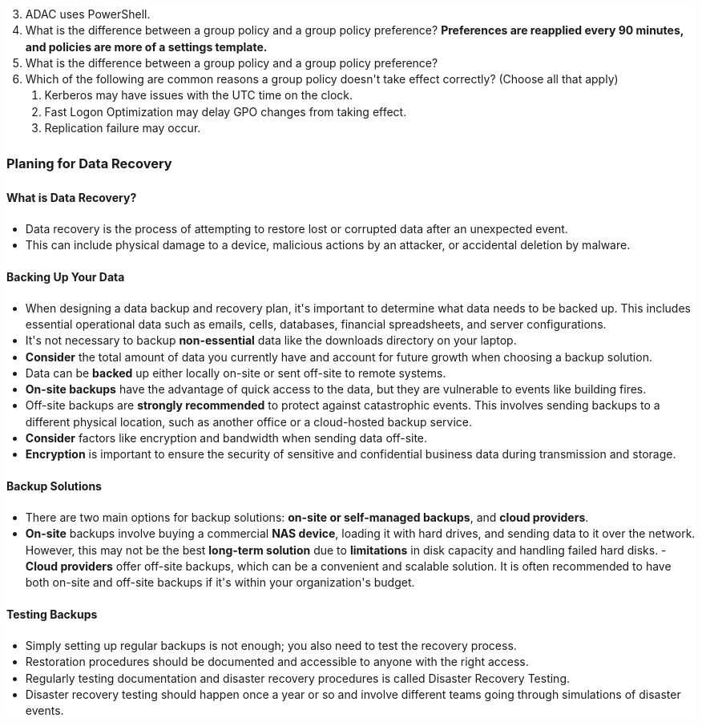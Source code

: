   3. ADAC uses PowerShell.
8. What is the difference between a group policy and a group policy preference? **Preferences are reapplied every 90 minutes, and policies are more of a settings template.**
9. What is the difference between a group policy and a group policy preference?
10. Which of the following are common reasons a group policy doesn't take effect correctly? (Choose all that apply)
    1. Kerberos may have issues with the UTC time on the clock.
    2. Fast Logon Optimization may delay GPO changes from taking effect.
    3. Replication failure may occur.

### Planing for Data Recovery

#### What is Data Recovery?

- Data recovery is the process of attempting to restore lost or corrupted data after an unexpected event.
- This can include physical damage to a device, malicious actions by an attacker, or accidental deletion by malware.

#### Backing Up Your Data

- When designing a data backup and recovery plan, it's important to determine what data needs to be backed up. This includes essential operational data such as emails, cells, databases, financial spreadsheets, and server configurations.
- It's not necessary to backup **non-essential** data like the downloads directory on your laptop.
- **Consider** the total amount of data you currently have and account for future growth when choosing a backup solution.
- Data can be **backed** up either locally on-site or sent off-site to remote systems.
- **On-site backups** have the advantage of quick access to the data, but they are vulnerable to events like building fires.
- Off-site backups are **strongly recommended** to protect against catastrophic events. This involves sending backups to a different physical location, such as another office or a cloud-hosted backup service.
- **Consider** factors like encryption and bandwidth when sending data off-site.
- **Encryption** is important to ensure the security of sensitive and confidential business data during transmission and storage.

#### Backup Solutions

- There are two main options for backup solutions: **on-site or self-managed backups**, and **cloud providers**.
- **On-site** backups involve buying a commercial **NAS device**, loading it with hard drives, and sending data to it over the network. However, this may not be the best **long-term solution** due to **limitations** in disk capacity and handling failed hard disks.
-**Cloud providers** offer off-site backups, which can be a convenient and scalable solution. It is often recommended to have both on-site and off-site backups if it's within your organization's budget.

#### Testing Backups

- Simply setting up regular backups is not enough; you also need to test the recovery process.
- Restoration procedures should be documented and accessible to anyone with the right access.
- Regularly testing documentation and disaster recovery procedures is called Disaster Recovery Testing.
- Disaster recovery testing should happen once a year or so and involve different teams going through simulations of disaster events.

